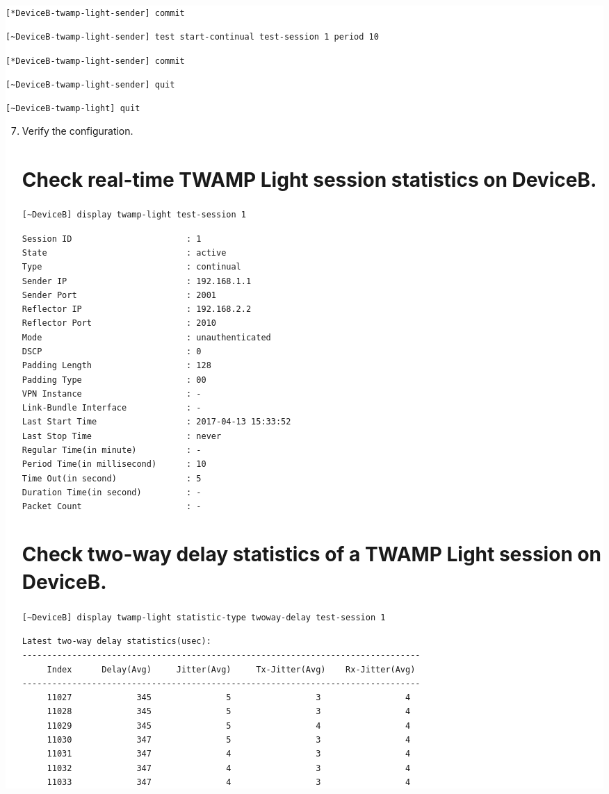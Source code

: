    ```
   [*DeviceB-twamp-light-sender] commit
   ```
   ```
   [~DeviceB-twamp-light-sender] test start-continual test-session 1 period 10
   ```
   ```
   [*DeviceB-twamp-light-sender] commit
   ```
   ```
   [~DeviceB-twamp-light-sender] quit
   ```
   ```
   [~DeviceB-twamp-light] quit
   ```
7. Verify the configuration.
   
   
   
   # Check real-time TWAMP Light session statistics on DeviceB.
   
   ```
   [~DeviceB] display twamp-light test-session 1
   ```
   ```
   Session ID                       : 1
   State                            : active
   Type                             : continual
   Sender IP                        : 192.168.1.1
   Sender Port                      : 2001
   Reflector IP                     : 192.168.2.2
   Reflector Port                   : 2010
   Mode                             : unauthenticated
   DSCP                             : 0
   Padding Length                   : 128
   Padding Type                     : 00
   VPN Instance                     : -
   Link-Bundle Interface            : -
   Last Start Time                  : 2017-04-13 15:33:52
   Last Stop Time                   : never
   Regular Time(in minute)          : - 
   Period Time(in millisecond)      : 10
   Time Out(in second)              : 5
   Duration Time(in second)         : -
   Packet Count                     : - 
   ```
   
   # Check two-way delay statistics of a TWAMP Light session on DeviceB.
   
   ```
   [~DeviceB] display twamp-light statistic-type twoway-delay test-session 1
   ```
   ```
   Latest two-way delay statistics(usec): 
   -------------------------------------------------------------------------------- 
        Index      Delay(Avg)     Jitter(Avg)     Tx-Jitter(Avg)    Rx-Jitter(Avg) 
   -------------------------------------------------------------------------------- 
        11027             345               5                 3                 4 
        11028             345               5                 3                 4 
        11029             345               5                 4                 4 
        11030             347               5                 3                 4 
        11031             347               4                 3                 4 
        11032             347               4                 3                 4 
        11033             347               4                 3                 4 
   ```